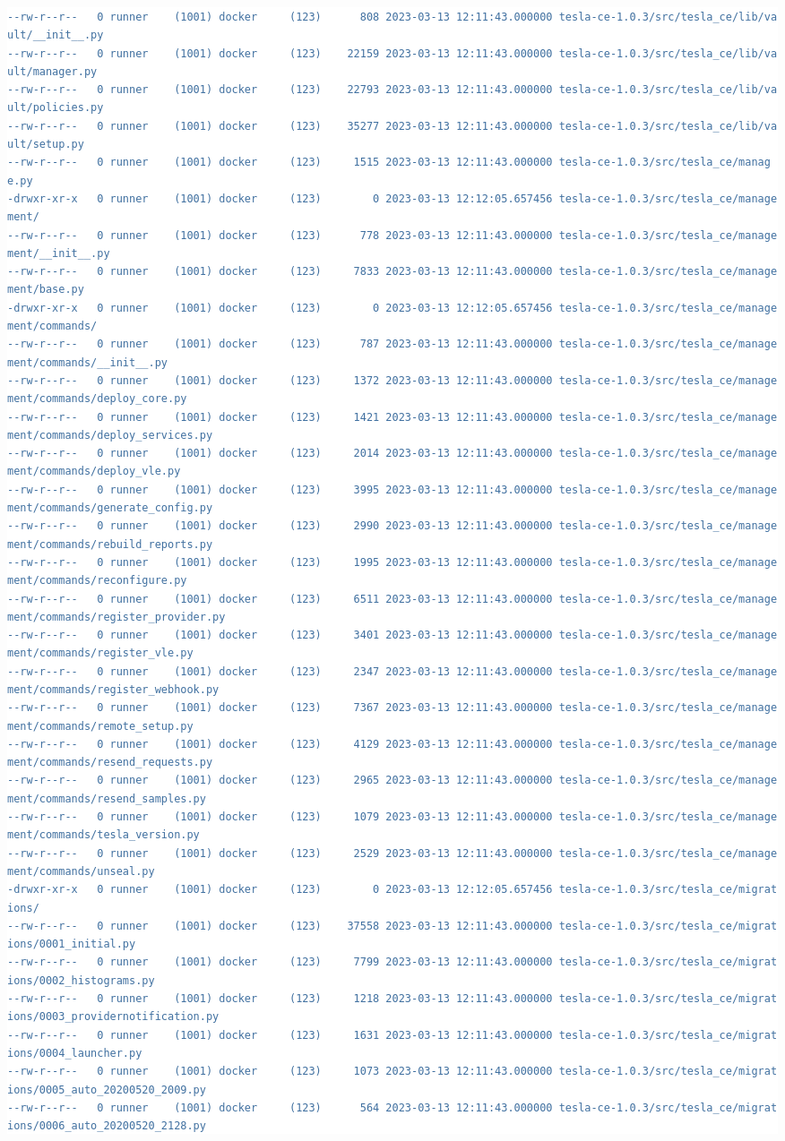 ```diff
--rw-r--r--   0 runner    (1001) docker     (123)      808 2023-03-13 12:11:43.000000 tesla-ce-1.0.3/src/tesla_ce/lib/vault/__init__.py
--rw-r--r--   0 runner    (1001) docker     (123)    22159 2023-03-13 12:11:43.000000 tesla-ce-1.0.3/src/tesla_ce/lib/vault/manager.py
--rw-r--r--   0 runner    (1001) docker     (123)    22793 2023-03-13 12:11:43.000000 tesla-ce-1.0.3/src/tesla_ce/lib/vault/policies.py
--rw-r--r--   0 runner    (1001) docker     (123)    35277 2023-03-13 12:11:43.000000 tesla-ce-1.0.3/src/tesla_ce/lib/vault/setup.py
--rw-r--r--   0 runner    (1001) docker     (123)     1515 2023-03-13 12:11:43.000000 tesla-ce-1.0.3/src/tesla_ce/manage.py
-drwxr-xr-x   0 runner    (1001) docker     (123)        0 2023-03-13 12:12:05.657456 tesla-ce-1.0.3/src/tesla_ce/management/
--rw-r--r--   0 runner    (1001) docker     (123)      778 2023-03-13 12:11:43.000000 tesla-ce-1.0.3/src/tesla_ce/management/__init__.py
--rw-r--r--   0 runner    (1001) docker     (123)     7833 2023-03-13 12:11:43.000000 tesla-ce-1.0.3/src/tesla_ce/management/base.py
-drwxr-xr-x   0 runner    (1001) docker     (123)        0 2023-03-13 12:12:05.657456 tesla-ce-1.0.3/src/tesla_ce/management/commands/
--rw-r--r--   0 runner    (1001) docker     (123)      787 2023-03-13 12:11:43.000000 tesla-ce-1.0.3/src/tesla_ce/management/commands/__init__.py
--rw-r--r--   0 runner    (1001) docker     (123)     1372 2023-03-13 12:11:43.000000 tesla-ce-1.0.3/src/tesla_ce/management/commands/deploy_core.py
--rw-r--r--   0 runner    (1001) docker     (123)     1421 2023-03-13 12:11:43.000000 tesla-ce-1.0.3/src/tesla_ce/management/commands/deploy_services.py
--rw-r--r--   0 runner    (1001) docker     (123)     2014 2023-03-13 12:11:43.000000 tesla-ce-1.0.3/src/tesla_ce/management/commands/deploy_vle.py
--rw-r--r--   0 runner    (1001) docker     (123)     3995 2023-03-13 12:11:43.000000 tesla-ce-1.0.3/src/tesla_ce/management/commands/generate_config.py
--rw-r--r--   0 runner    (1001) docker     (123)     2990 2023-03-13 12:11:43.000000 tesla-ce-1.0.3/src/tesla_ce/management/commands/rebuild_reports.py
--rw-r--r--   0 runner    (1001) docker     (123)     1995 2023-03-13 12:11:43.000000 tesla-ce-1.0.3/src/tesla_ce/management/commands/reconfigure.py
--rw-r--r--   0 runner    (1001) docker     (123)     6511 2023-03-13 12:11:43.000000 tesla-ce-1.0.3/src/tesla_ce/management/commands/register_provider.py
--rw-r--r--   0 runner    (1001) docker     (123)     3401 2023-03-13 12:11:43.000000 tesla-ce-1.0.3/src/tesla_ce/management/commands/register_vle.py
--rw-r--r--   0 runner    (1001) docker     (123)     2347 2023-03-13 12:11:43.000000 tesla-ce-1.0.3/src/tesla_ce/management/commands/register_webhook.py
--rw-r--r--   0 runner    (1001) docker     (123)     7367 2023-03-13 12:11:43.000000 tesla-ce-1.0.3/src/tesla_ce/management/commands/remote_setup.py
--rw-r--r--   0 runner    (1001) docker     (123)     4129 2023-03-13 12:11:43.000000 tesla-ce-1.0.3/src/tesla_ce/management/commands/resend_requests.py
--rw-r--r--   0 runner    (1001) docker     (123)     2965 2023-03-13 12:11:43.000000 tesla-ce-1.0.3/src/tesla_ce/management/commands/resend_samples.py
--rw-r--r--   0 runner    (1001) docker     (123)     1079 2023-03-13 12:11:43.000000 tesla-ce-1.0.3/src/tesla_ce/management/commands/tesla_version.py
--rw-r--r--   0 runner    (1001) docker     (123)     2529 2023-03-13 12:11:43.000000 tesla-ce-1.0.3/src/tesla_ce/management/commands/unseal.py
-drwxr-xr-x   0 runner    (1001) docker     (123)        0 2023-03-13 12:12:05.657456 tesla-ce-1.0.3/src/tesla_ce/migrations/
--rw-r--r--   0 runner    (1001) docker     (123)    37558 2023-03-13 12:11:43.000000 tesla-ce-1.0.3/src/tesla_ce/migrations/0001_initial.py
--rw-r--r--   0 runner    (1001) docker     (123)     7799 2023-03-13 12:11:43.000000 tesla-ce-1.0.3/src/tesla_ce/migrations/0002_histograms.py
--rw-r--r--   0 runner    (1001) docker     (123)     1218 2023-03-13 12:11:43.000000 tesla-ce-1.0.3/src/tesla_ce/migrations/0003_providernotification.py
--rw-r--r--   0 runner    (1001) docker     (123)     1631 2023-03-13 12:11:43.000000 tesla-ce-1.0.3/src/tesla_ce/migrations/0004_launcher.py
--rw-r--r--   0 runner    (1001) docker     (123)     1073 2023-03-13 12:11:43.000000 tesla-ce-1.0.3/src/tesla_ce/migrations/0005_auto_20200520_2009.py
--rw-r--r--   0 runner    (1001) docker     (123)      564 2023-03-13 12:11:43.000000 tesla-ce-1.0.3/src/tesla_ce/migrations/0006_auto_20200520_2128.py
```